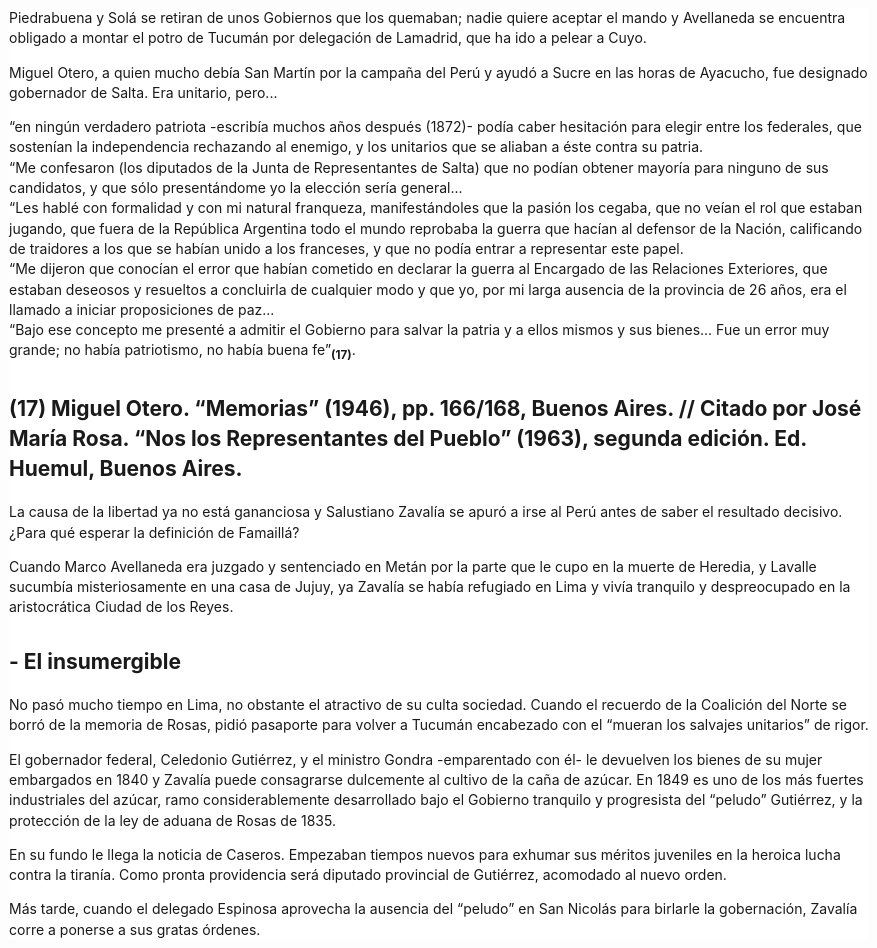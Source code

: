 Piedrabuena y Solá se retiran de unos Gobiernos que los quemaban; nadie quiere aceptar el mando y Avellaneda se encuentra obligado a montar el potro de Tucumán por delegación de Lamadrid, que ha ido a pelear a Cuyo.

Miguel Otero, a quien mucho debía San Martín por la campaña del Perú y ayudó a Sucre en las horas de Ayacucho, fue designado gobernador de Salta. Era unitario, pero...

“en ningún verdadero patriota -escribía muchos años después (1872)- podía caber hesitación para elegir entre los federales, que sostenían la independencia rechazando al enemigo, y los unitarios que se aliaban a éste contra su patria.  
“Me confesaron (los diputados de la Junta de Representantes de Salta) que no podían obtener mayoría para ninguno de sus candidatos, y que sólo presentándome yo la elección sería general...  
“Les hablé con formalidad y con mi natural franqueza, manifestándoles que la pasión los cegaba, que no veían el rol que estaban jugando, que fuera de la República Argentina todo el mundo reprobaba la guerra que hacían al defensor de la Nación, calificando de traidores a los que se habían unido a los franceses, y que no podía entrar a representar este papel.  
“Me dijeron que conocían el error que habían cometido en declarar la guerra al Encargado de las Relaciones Exteriores, que estaban deseosos y resueltos a concluirla de cualquier modo y que yo, por mi larga ausencia de la provincia de 26 años, era el llamado a iniciar proposiciones de paz...  
“Bajo ese concepto me presenté a admitir el Gobierno para salvar la patria y a ellos mismos y sus bienes... Fue un error muy grande; no había patriotismo, no había buena fe”<sub><strong>(17)</strong></sub>.

## **(17)** Miguel Otero. “Memorias” (1946), pp. 166/168, Buenos Aires. // Citado por José María Rosa. “Nos los Representantes del Pueblo” (1963), segunda edición. Ed. Huemul, Buenos Aires.

La causa de la libertad ya no está gananciosa y Salustiano Zavalía se apuró a irse al Perú antes de saber el resultado decisivo. ¿Para qué esperar la definición de Famaillá?

Cuando Marco Avellaneda era juzgado y sentenciado en Metán por la parte que le cupo en la muerte de Heredia, y Lavalle sucumbía misteriosamente en una casa de Jujuy, ya Zavalía se había refugiado en Lima y vivía tranquilo y despreocupado en la aristocrática Ciudad de los Reyes.

## **\- El insumergible**

No pasó mucho tiempo en Lima, no obstante el atractivo de su culta sociedad. Cuando el recuerdo de la Coalición del Norte se borró de la memoria de Rosas, pidió pasaporte para volver a Tucumán encabezado con el “mueran los salvajes unitarios” de rigor.

El gobernador federal, Celedonio Gutiérrez, y el ministro Gondra -emparentado con él- le devuelven los bienes de su mujer embargados en 1840 y Zavalía puede consagrarse dulcemente al cultivo de la caña de azúcar. En 1849 es uno de los más fuertes industriales del azúcar, ramo considerablemente desarrollado bajo el Gobierno tranquilo y progresista del “peludo” Gutiérrez, y la protección de la ley de aduana de Rosas de 1835.

En su fundo le llega la noticia de Caseros. Empezaban tiempos nuevos para exhumar sus méritos juveniles en la heroica lucha contra la tiranía. Como pronta providencia será diputado provincial de Gutiérrez, acomodado al nuevo orden.

Más tarde, cuando el delegado Espinosa aprovecha la ausencia del “peludo” en San Nicolás para birlarle la gobernación, Zavalía corre a ponerse a sus gratas órdenes.
